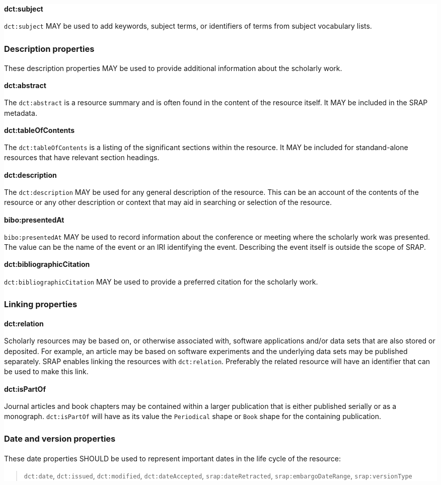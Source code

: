 **dct:subject**

`dct:subject` MAY be used to add keywords, subject terms, or identifiers of terms from subject vocabulary lists.

### Description properties
These description properties MAY be used to provide additional information about the scholarly work.

**dct:abstract**

The `dct:abstract` is a resource summary and is often found in the content of the resource itself. It MAY be included in the SRAP metadata.

**dct:tableOfContents**

The `dct:tableOfContents` is a listing of the significant sections within the resource. It MAY be included for standand-alone resources that have relevant section headings.

**dct:description**

The `dct:description` MAY be used for any general description of the resource. This can be an account of the contents of the resource or any other description or context that may aid in searching or selection of the resource.

**bibo:presentedAt**

`bibo:presentedAt` MAY be used to record information about the conference or meeting where the scholarly work was presented. The value can be the name of the event or an IRI identifying the event. Describing the event itself is outside the scope of SRAP.

**dct:bibliographicCitation**

`dct:bibliographicCitation` MAY be used to provide a preferred citation for the scholarly work.

### Linking properties

**dct:relation**

Scholarly resources may be based on, or otherwise associated with, software applications and/or data sets that are also stored or deposited. For example, an article may be based on software experiments and the underlying data sets may be published separately. SRAP enables linking the resources with `dct:relation`. Preferably the related resource will have an identifier that can be used to make this link.

**dct:isPartOf**

Journal articles and book chapters may be contained within a larger publication that is either published serially or as a monograph. `dct:isPartOf` will have as its value the `Periodical` shape or `Book` shape for the containing publication. 

### Date and version properties

These date properties SHOULD be used to represent important dates in the life cycle of the resource:

> `dct:date`, `dct:issued`, `dct:modified`, `dct:dateAccepted`, `srap:dateRetracted`, `srap:embargoDateRange`, `srap:versionType`

